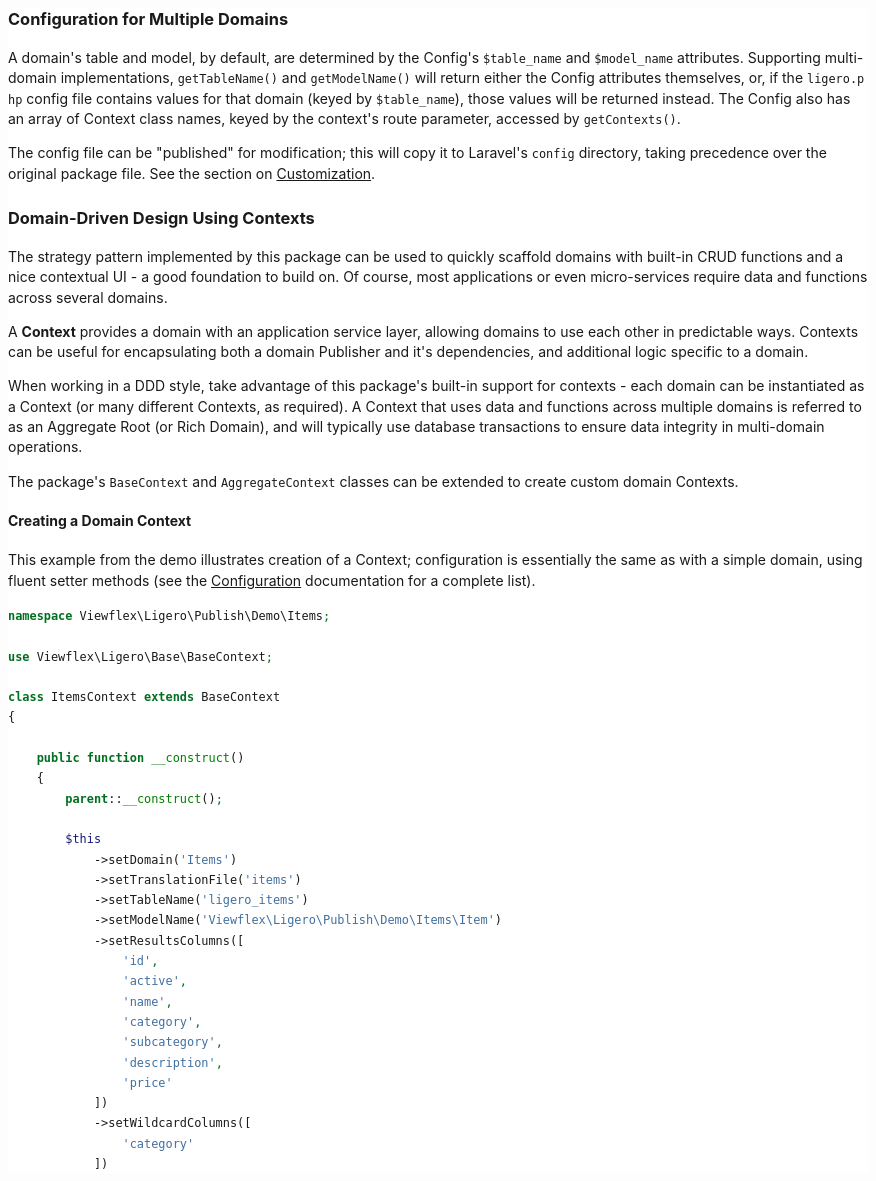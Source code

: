 ### Configuration for Multiple Domains

A domain's table and model, by default, are determined by the Config's `$table_name` and `$model_name` attributes. Supporting multi-domain implementations, `getTableName()` and `getModelName()` will return either the Config attributes themselves, or, if the `ligero.php` config file contains values for that domain (keyed by `$table_name`), those values will be returned instead. The Config also has an array of Context class names, keyed by the context's route parameter, accessed by `getContexts()`.

The config file can be "published" for modification; this will copy it to Laravel's `config` directory, taking precedence over the original package file. See the section on [Customization](README.md#customization).

### Domain-Driven Design Using Contexts

The strategy pattern implemented by this package can be used to quickly scaffold domains with built-in CRUD functions and a nice contextual UI - a good foundation to build on. Of course, most applications or even micro-services require data and functions across several domains.

A **Context** provides a domain with an application service layer, allowing domains to use each other in predictable ways. Contexts can be useful for encapsulating both a domain Publisher and it's dependencies, and additional logic specific to a domain.

When working in a DDD style, take advantage of this package's built-in support for contexts - each domain can be instantiated as a Context (or many different Contexts, as required). A Context that uses data and functions across multiple domains is referred to as an Aggregate Root (or Rich Domain), and will typically use database transactions to ensure data integrity in multi-domain operations.

The package's `BaseContext` and `AggregateContext` classes can be extended to create custom domain Contexts.

#### Creating a Domain Context

This example from the demo illustrates creation of a Context; configuration is essentially the same as with a simple domain, using fluent setter methods (see the [Configuration](CONFIGURATION.md) documentation for a complete list).

```php
namespace Viewflex\Ligero\Publish\Demo\Items;

use Viewflex\Ligero\Base\BaseContext;

class ItemsContext extends BaseContext
{
    
    public function __construct()
    {
        parent::__construct();

        $this
            ->setDomain('Items')
            ->setTranslationFile('items')
            ->setTableName('ligero_items')
            ->setModelName('Viewflex\Ligero\Publish\Demo\Items\Item')
            ->setResultsColumns([
                'id',
                'active',
                'name',
                'category',
                'subcategory',
                'description',
                'price'
            ])
            ->setWildcardColumns([
                'category'
            ])
```